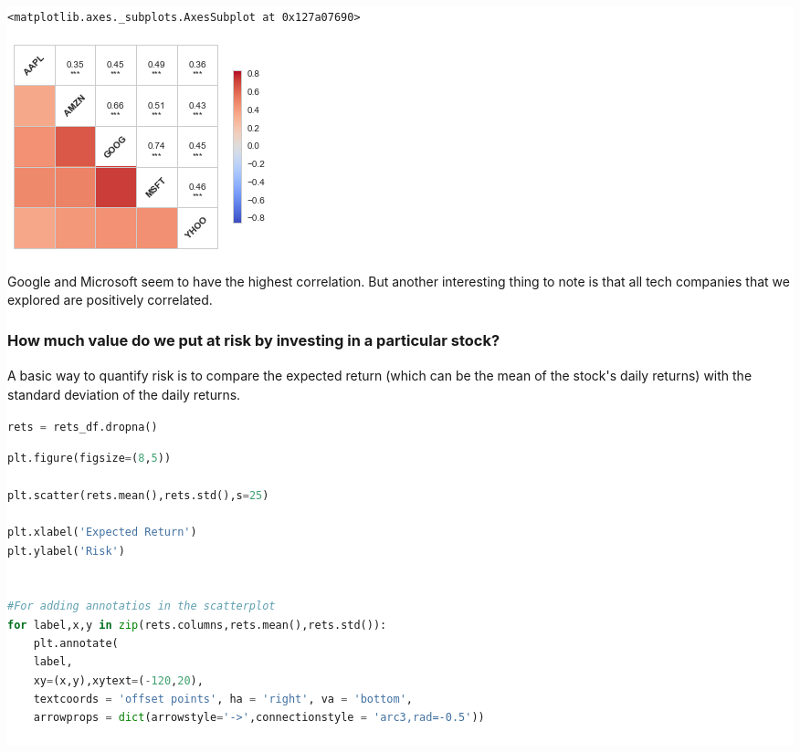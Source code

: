 


    <matplotlib.axes._subplots.AxesSubplot at 0x127a07690>




![png](/images/projects/tech_stock_analysis/output_41_1.png)


Google and Microsoft seem to have the highest correlation. But another interesting thing to note is that all tech companies that we explored are positively correlated.

### How much value do we put at risk by investing in a particular stock?

A basic way to quantify risk is to compare the expected return (which can be the mean of the stock's daily returns) with the standard deviation of the daily returns. 


```python
rets = rets_df.dropna()
```


```python
plt.figure(figsize=(8,5))

plt.scatter(rets.mean(),rets.std(),s=25)

plt.xlabel('Expected Return')
plt.ylabel('Risk')


#For adding annotatios in the scatterplot
for label,x,y in zip(rets.columns,rets.mean(),rets.std()):
    plt.annotate(
    label,
    xy=(x,y),xytext=(-120,20),
    textcoords = 'offset points', ha = 'right', va = 'bottom',
    arrowprops = dict(arrowstyle='->',connectionstyle = 'arc3,rad=-0.5'))
    

```
